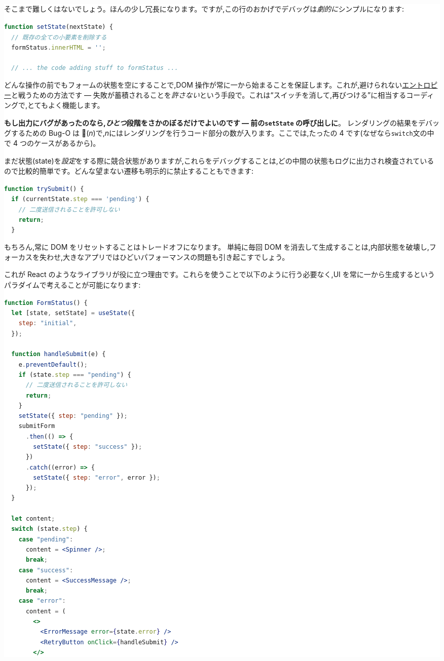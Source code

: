 そこまで難しくはないでしょう。ほんの少し冗長になります。ですが,この行のおかげでデバッグは*劇的に*シンプルになります:

```jsx {3}
function setState(nextState) {
  // 既存の全ての小要素を削除する
  formStatus.innerHTML = '';

  // ... the code adding stuff to formStatus ...
```

どんな操作の前でもフォームの状態を空にすることで,DOM 操作が常に一から始まることを保証します。これが,避けられない[エントロピー](/the-elements-of-ui-engineering/)と戦うための方法です — 失敗が蓄積されることを*許さない*という手段で。これは“スイッチを消して,再びつける”に相当するコーディングで,とてもよく機能します。

**もし出力にバグがあったのなら,*ひとつ*段階をさかのぼるだけでよいのです — 前の`setState` の呼び出しに**。 レンダリングの結果をデバッグするための Bug-O は 🐞(_n_)で,*n*にはレンダリングを行うコード部分の数が入ります。ここでは,たったの 4 です(なぜなら`switch`文の中で 4 つのケースがあるから)。

まだ状態(state)を*設定*をする際に競合状態がありますが,これらをデバッグすることは,どの中間の状態もログに出力され検査されているので比較的簡単です。どんな望まない遷移も明示的に禁止することもできます:

```jsx
function trySubmit() {
  if (currentState.step === 'pending') {
    // 二度送信されることを許可しない
    return;
  }
```

もちろん,常に DOM をリセットすることはトレードオフになります。 単純に毎回 DOM を消去して生成することは,内部状態を破壊し,フォーカスを失わせ,大きなアプリではひどいパフォーマンスの問題も引き起こすでしょう。

これが React のようなライブラリが役に立つ理由です。これらを使うことで以下のように行う必要なく,UI を常に一から生成するというパラダイムで考えることが可能になります:

```jsx
function FormStatus() {
  let [state, setState] = useState({
    step: "initial",
  });

  function handleSubmit(e) {
    e.preventDefault();
    if (state.step === "pending") {
      // 二度送信されることを許可しない
      return;
    }
    setState({ step: "pending" });
    submitForm
      .then(() => {
        setState({ step: "success" });
      })
      .catch((error) => {
        setState({ step: "error", error });
      });
  }

  let content;
  switch (state.step) {
    case "pending":
      content = <Spinner />;
      break;
    case "success":
      content = <SuccessMessage />;
      break;
    case "error":
      content = (
        <>
          <ErrorMessage error={state.error} />
          <RetryButton onClick={handleSubmit} />
        </>
```